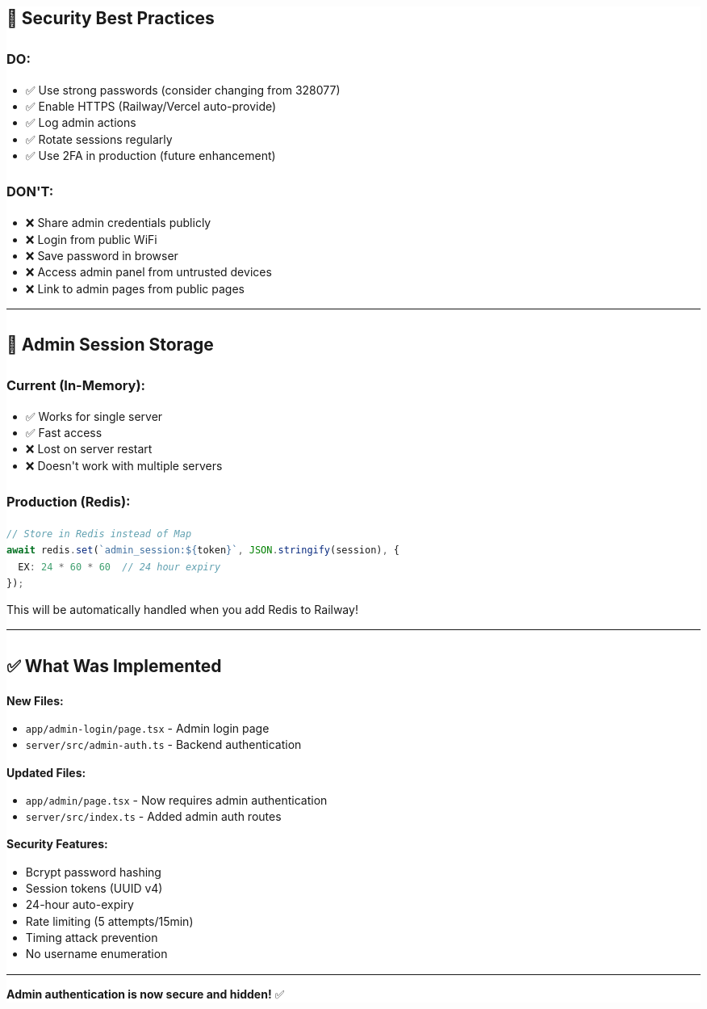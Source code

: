 
## 🔐 **Security Best Practices**

### **DO:**
- ✅ Use strong passwords (consider changing from 328077)
- ✅ Enable HTTPS (Railway/Vercel auto-provide)
- ✅ Log admin actions
- ✅ Rotate sessions regularly
- ✅ Use 2FA in production (future enhancement)

### **DON'T:**
- ❌ Share admin credentials publicly
- ❌ Login from public WiFi
- ❌ Save password in browser
- ❌ Access admin panel from untrusted devices
- ❌ Link to admin pages from public pages

---

## 📝 **Admin Session Storage**

### **Current (In-Memory):**
- ✅ Works for single server
- ✅ Fast access
- ❌ Lost on server restart
- ❌ Doesn't work with multiple servers

### **Production (Redis):**
```typescript
// Store in Redis instead of Map
await redis.set(`admin_session:${token}`, JSON.stringify(session), {
  EX: 24 * 60 * 60  // 24 hour expiry
});
```

This will be automatically handled when you add Redis to Railway!

---

## ✅ **What Was Implemented**

**New Files:**
- `app/admin-login/page.tsx` - Admin login page
- `server/src/admin-auth.ts` - Backend authentication

**Updated Files:**
- `app/admin/page.tsx` - Now requires admin authentication
- `server/src/index.ts` - Added admin auth routes

**Security Features:**
- Bcrypt password hashing
- Session tokens (UUID v4)
- 24-hour auto-expiry
- Rate limiting (5 attempts/15min)
- Timing attack prevention
- No username enumeration

---

**Admin authentication is now secure and hidden!** ✅

